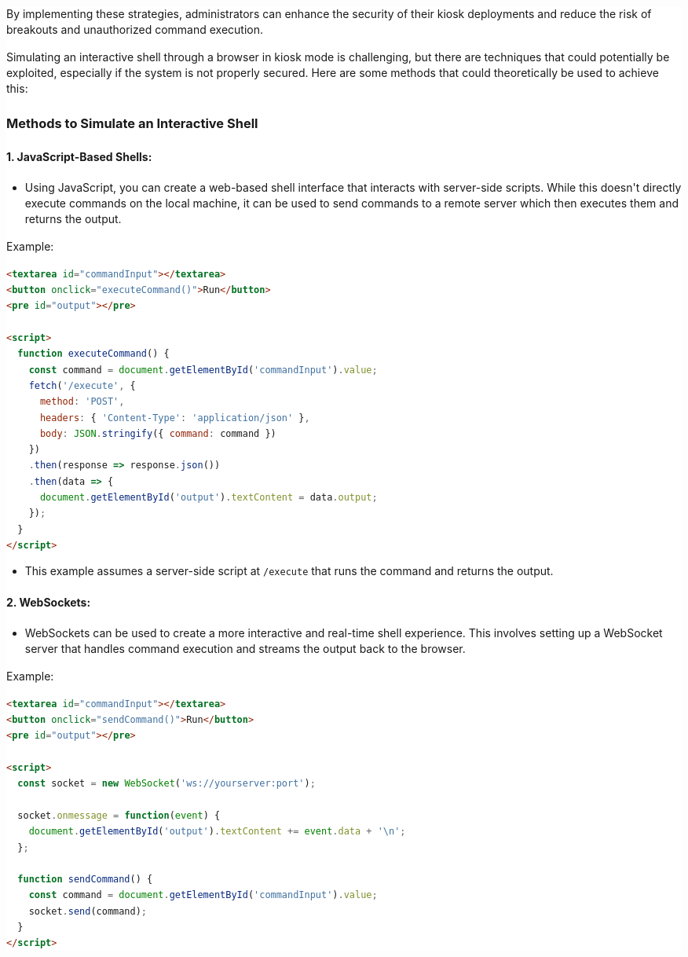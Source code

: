 By implementing these strategies, administrators can enhance the security of their kiosk deployments and reduce the risk of breakouts and unauthorized command execution.

Simulating an interactive shell through a browser in kiosk mode is challenging, but there are techniques that could potentially be exploited, especially if the system is not properly secured. Here are some methods that could theoretically be used to achieve this:

### Methods to Simulate an Interactive Shell

#### 1. **JavaScript-Based Shells:**
   - Using JavaScript, you can create a web-based shell interface that interacts with server-side scripts. While this doesn't directly execute commands on the local machine, it can be used to send commands to a remote server which then executes them and returns the output.

   Example:
   ```html
   <textarea id="commandInput"></textarea>
   <button onclick="executeCommand()">Run</button>
   <pre id="output"></pre>

   <script>
     function executeCommand() {
       const command = document.getElementById('commandInput').value;
       fetch('/execute', {
         method: 'POST',
         headers: { 'Content-Type': 'application/json' },
         body: JSON.stringify({ command: command })
       })
       .then(response => response.json())
       .then(data => {
         document.getElementById('output').textContent = data.output;
       });
     }
   </script>
   ```
   - This example assumes a server-side script at `/execute` that runs the command and returns the output.

#### 2. **WebSockets:**
   - WebSockets can be used to create a more interactive and real-time shell experience. This involves setting up a WebSocket server that handles command execution and streams the output back to the browser.

   Example:
   ```html
   <textarea id="commandInput"></textarea>
   <button onclick="sendCommand()">Run</button>
   <pre id="output"></pre>

   <script>
     const socket = new WebSocket('ws://yourserver:port');

     socket.onmessage = function(event) {
       document.getElementById('output').textContent += event.data + '\n';
     };

     function sendCommand() {
       const command = document.getElementById('commandInput').value;
       socket.send(command);
     }
   </script>
   ```
